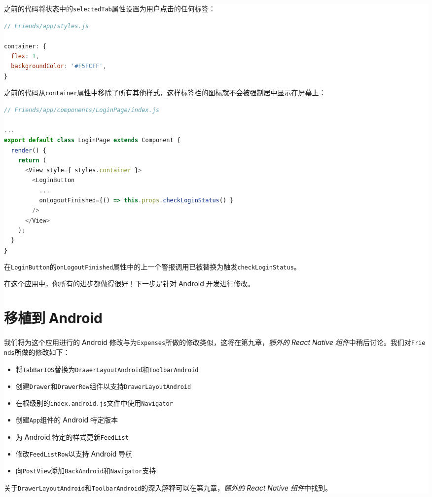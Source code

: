 之前的代码将状态中的`selectedTab`属性设置为用户点击的任何标签：

```js
// Friends/app/styles.js 

container: { 
  flex: 1, 
  backgroundColor: '#F5FCFF', 
} 

```

之前的代码从`container`属性中移除了所有其他样式，这样标签栏的图标就不会被强制居中显示在屏幕上：

```js
// Friends/app/components/LoginPage/index.js 

... 
export default class LoginPage extends Component { 
  render() { 
    return ( 
      <View style={ styles.container }> 
        <LoginButton 
          ... 
          onLogoutFinished={() => this.props.checkLoginStatus() } 
        /> 
      </View> 
    ); 
  } 
} 

```

在`LoginButton`的`onLogoutFinished`属性中的上一个警报调用已被替换为触发`checkLoginStatus`。

在这个应用中，你所有的进步都做得很好！下一步是针对 Android 开发进行修改。

# 移植到 Android

我们将为这个应用进行的 Android 修改与为`Expenses`所做的修改类似，这将在第九章，*额外的 React Native 组件*中稍后讨论。我们对`Friends`所做的修改如下：

+   将`TabBarIOS`替换为`DrawerLayoutAndroid`和`ToolbarAndroid`

+   创建`Drawer`和`DrawerRow`组件以支持`DrawerLayoutAndroid`

+   在根级别的`index.android.js`文件中使用`Navigator`

+   创建`App`组件的 Android 特定版本

+   为 Android 特定的样式更新`FeedList`

+   修改`FeedListRow`以支持 Android 导航

+   向`PostView`添加`BackAndroid`和`Navigator`支持

关于`DrawerLayoutAndroid`和`ToolbarAndroid`的深入解释可以在第九章，*额外的 React Native 组件*中找到。
